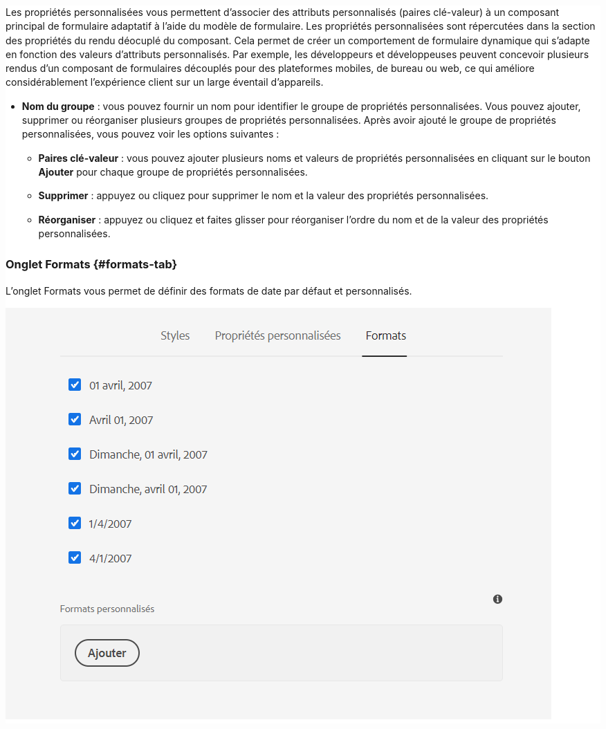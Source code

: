 Les propriétés personnalisées vous permettent d’associer des attributs personnalisés (paires clé-valeur) à un composant principal de formulaire adaptatif à l’aide du modèle de formulaire. Les propriétés personnalisées sont répercutées dans la section des propriétés du rendu déocuplé du composant. Cela permet de créer un comportement de formulaire dynamique qui s’adapte en fonction des valeurs d’attributs personnalisés. Par exemple, les développeurs et développeuses peuvent concevoir plusieurs rendus d’un composant de formulaires découplés pour des plateformes mobiles, de bureau ou web, ce qui améliore considérablement l’expérience client sur un large éventail d’appareils.

- **Nom du groupe** : vous pouvez fournir un nom pour identifier le groupe de propriétés personnalisées. Vous pouvez ajouter, supprimer ou réorganiser plusieurs groupes de propriétés personnalisées. Après avoir ajouté le groupe de propriétés personnalisées, vous pouvez voir les options suivantes :

   - **Paires clé-valeur** : vous pouvez ajouter plusieurs noms et valeurs de propriétés personnalisées en cliquant sur le bouton **Ajouter** pour chaque groupe de propriétés personnalisées.

   - **Supprimer** : appuyez ou cliquez pour supprimer le nom et la valeur des propriétés personnalisées.

   - **Réorganiser** : appuyez ou cliquez et faites glisser pour réorganiser l’ordre du nom et de la valeur des propriétés personnalisées.

### Onglet Formats {#formats-tab}

L’onglet Formats vous permet de définir des formats de date par défaut et personnalisés.

![Onglet Format.](/help/adaptive-forms/assets/datepicker_formatpolicy.png)
